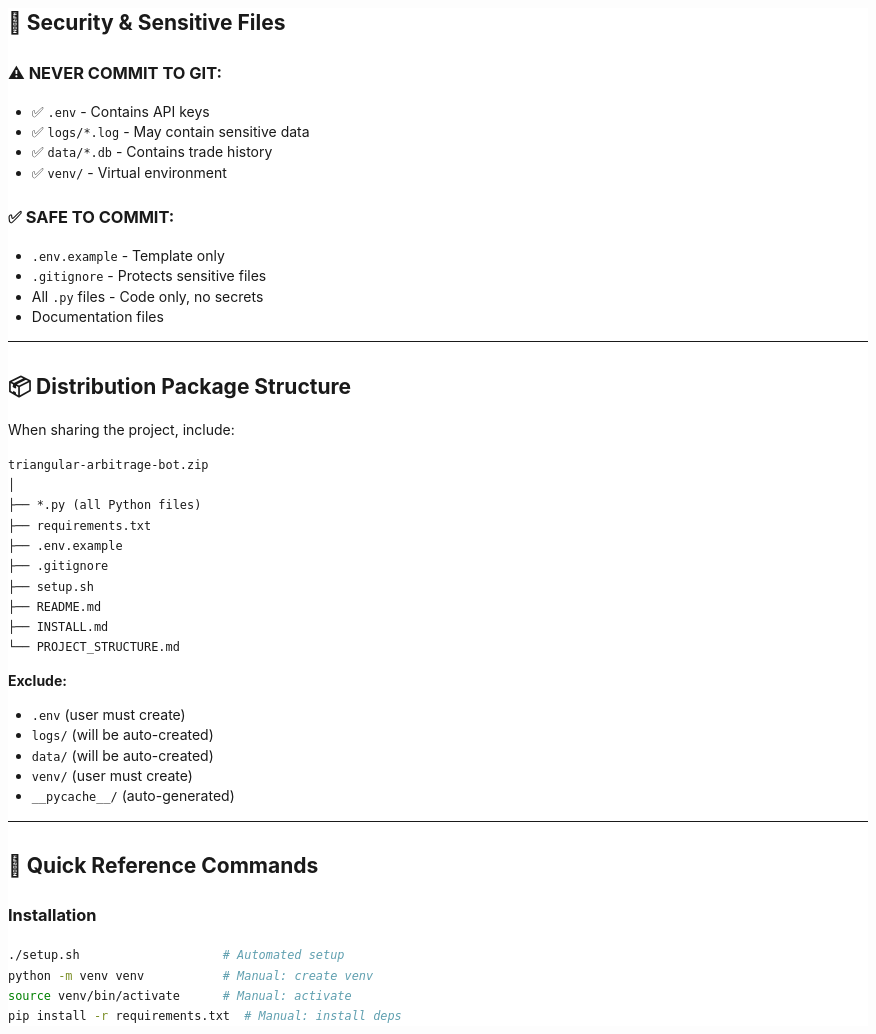 ## 🔐 Security & Sensitive Files

### ⚠️ NEVER COMMIT TO GIT:
- ✅ `.env` - Contains API keys
- ✅ `logs/*.log` - May contain sensitive data
- ✅ `data/*.db` - Contains trade history
- ✅ `venv/` - Virtual environment

### ✅ SAFE TO COMMIT:
- `.env.example` - Template only
- `.gitignore` - Protects sensitive files
- All `.py` files - Code only, no secrets
- Documentation files

---

## 📦 Distribution Package Structure

When sharing the project, include:

```
triangular-arbitrage-bot.zip
│
├── *.py (all Python files)
├── requirements.txt
├── .env.example
├── .gitignore
├── setup.sh
├── README.md
├── INSTALL.md
└── PROJECT_STRUCTURE.md
```

**Exclude:**
- `.env` (user must create)
- `logs/` (will be auto-created)
- `data/` (will be auto-created)
- `venv/` (user must create)
- `__pycache__/` (auto-generated)

---

## 🚀 Quick Reference Commands

### Installation
```bash
./setup.sh                    # Automated setup
python -m venv venv           # Manual: create venv
source venv/bin/activate      # Manual: activate
pip install -r requirements.txt  # Manual: install deps
```
